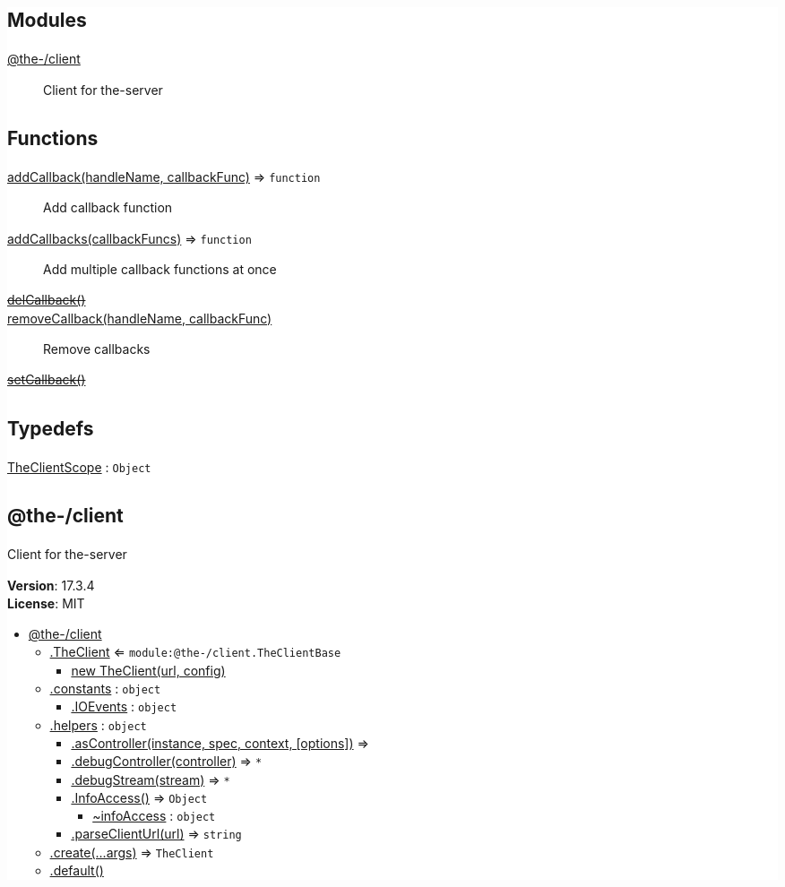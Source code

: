 

## Modules

<dl>
<dt><a href="#module_@the-/client">@the-/client</a></dt>
<dd><p>Client for the-server</p>
</dd>
</dl>

## Functions

<dl>
<dt><a href="#addCallback">addCallback(handleName, callbackFunc)</a> ⇒ <code>function</code></dt>
<dd><p>Add callback function</p>
</dd>
<dt><a href="#addCallbacks">addCallbacks(callbackFuncs)</a> ⇒ <code>function</code></dt>
<dd><p>Add multiple callback functions at once</p>
</dd>
<dt><del><a href="#delCallback">delCallback()</a></del></dt>
<dd></dd>
<dt><a href="#removeCallback">removeCallback(handleName, callbackFunc)</a></dt>
<dd><p>Remove callbacks</p>
</dd>
<dt><del><a href="#setCallback">setCallback()</a></del></dt>
<dd></dd>
</dl>

## Typedefs

<dl>
<dt><a href="#TheClientScope">TheClientScope</a> : <code>Object</code></dt>
<dd></dd>
</dl>

<a name="module_@the-/client"></a>

## @the-/client
Client for the-server

**Version**: 17.3.4  
**License**: MIT  

* [@the-/client](#module_@the-/client)
    * [.TheClient](#module_@the-/client.TheClient) ⇐ <code>module:@the-/client.TheClientBase</code>
        * [new TheClient(url, config)](#new_module_@the-/client.TheClient_new)
    * [.constants](#module_@the-/client.constants) : <code>object</code>
        * [.IOEvents](#module_@the-/client.constants.IOEvents) : <code>object</code>
    * [.helpers](#module_@the-/client.helpers) : <code>object</code>
        * [.asController(instance, spec, context, [options])](#module_@the-/client.helpers.asController) ⇒
        * [.debugController(controller)](#module_@the-/client.helpers.debugController) ⇒ <code>\*</code>
        * [.debugStream(stream)](#module_@the-/client.helpers.debugStream) ⇒ <code>\*</code>
        * [.InfoAccess()](#module_@the-/client.helpers.InfoAccess) ⇒ <code>Object</code>
            * [~infoAccess](#module_@the-/client.helpers.InfoAccess..infoAccess) : <code>object</code>
        * [.parseClientUrl(url)](#module_@the-/client.helpers.parseClientUrl) ⇒ <code>string</code>
    * [.create(...args)](#module_@the-/client.create) ⇒ <code>TheClient</code>
    * [.default()](#module_@the-/client.default)
